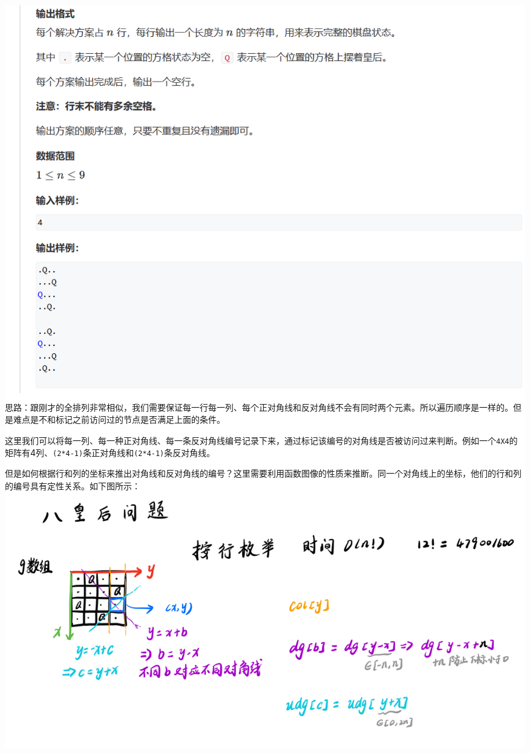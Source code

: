 >![alt text](img/image-76.png)

思路：跟刚才的全排列非常相似，我们需要保证每一行每一列、每个正对角线和反对角线不会有同时两个元素。所以遍历顺序是一样的。但是难点是不和标记之前访问过的节点是否满足上面的条件。

这里我们可以将每一列、每一种正对角线、每一条反对角线编号记录下来，通过标记该编号的对角线是否被访问过来判断。例如一个`4X4`的矩阵有4列、`(2*4-1)`条正对角线和`(2*4-1)`条反对角线。

但是如何根据行和列的坐标来推出对角线和反对角线的编号？这里需要利用函数图像的性质来推断。同一个对角线上的坐标，他们的行和列的编号具有定性关系。如下图所示：
![alt text](img/image-77.png)
